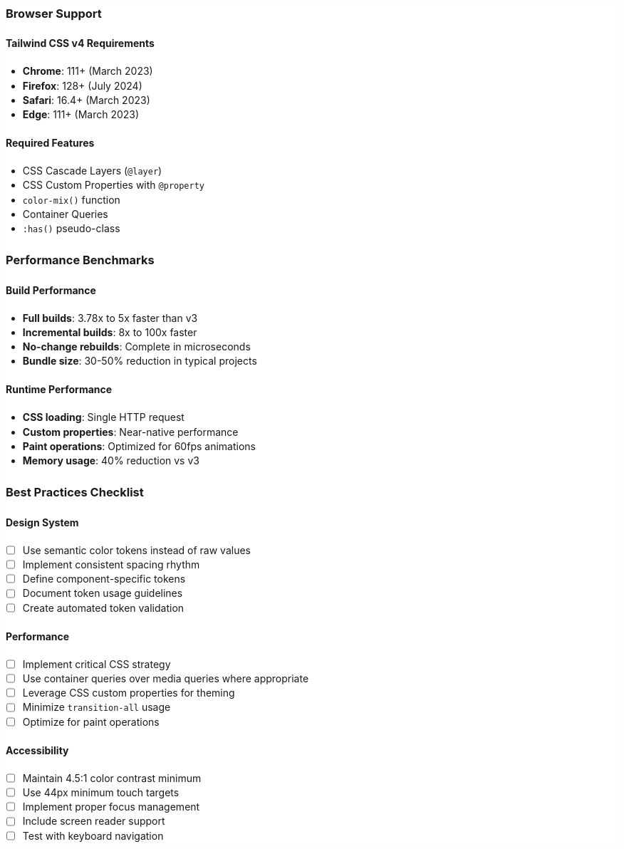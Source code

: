 ### Browser Support

#### Tailwind CSS v4 Requirements
- **Chrome**: 111+ (March 2023)
- **Firefox**: 128+ (July 2024)
- **Safari**: 16.4+ (March 2023)
- **Edge**: 111+ (March 2023)

#### Required Features
- CSS Cascade Layers (`@layer`)
- CSS Custom Properties with `@property`
- `color-mix()` function
- Container Queries
- `:has()` pseudo-class

### Performance Benchmarks

#### Build Performance
- **Full builds**: 3.78x to 5x faster than v3
- **Incremental builds**: 8x to 100x faster
- **No-change rebuilds**: Complete in microseconds
- **Bundle size**: 30-50% reduction in typical projects

#### Runtime Performance
- **CSS loading**: Single HTTP request
- **Custom properties**: Near-native performance
- **Paint operations**: Optimized for 60fps animations
- **Memory usage**: 40% reduction vs v3

### Best Practices Checklist

#### Design System
- [ ] Use semantic color tokens instead of raw values
- [ ] Implement consistent spacing rhythm
- [ ] Define component-specific tokens
- [ ] Document token usage guidelines
- [ ] Create automated token validation

#### Performance
- [ ] Implement critical CSS strategy
- [ ] Use container queries over media queries where appropriate
- [ ] Leverage CSS custom properties for theming
- [ ] Minimize `transition-all` usage
- [ ] Optimize for paint operations

#### Accessibility
- [ ] Maintain 4.5:1 color contrast minimum
- [ ] Use 44px minimum touch targets
- [ ] Implement proper focus management
- [ ] Include screen reader support
- [ ] Test with keyboard navigation
